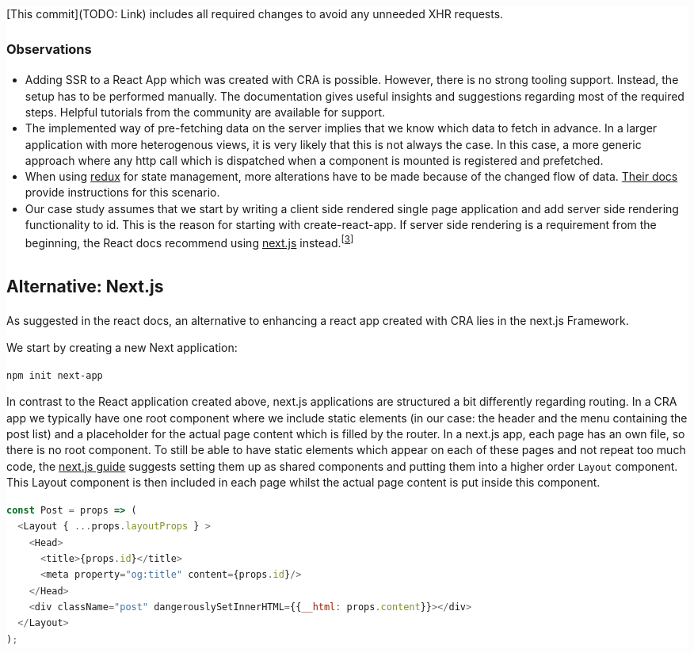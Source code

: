 [This commit](TODO: Link) includes all required changes to avoid any unneeded XHR requests.
 
### Observations
* Adding SSR to a React App which was created with CRA is possible. However, 
there is no strong tooling support. Instead, the setup has to be performed manually.
The documentation gives useful insights and suggestions regarding most of the required steps.
Helpful tutorials from the community are available for support.
* The implemented way of pre-fetching data on the server implies that we know which data to fetch in advance. 
In a larger application with more heterogenous views, it is very likely that this is not always the case. 
In this case, a more generic approach where any http call which is dispatched when a component is mounted is registered and prefetched.
* When using [redux](https://redux.js.org) for state management, more alterations have to be made because of the changed flow of data.
[Their docs](https://redux.js.org/recipes/server-rendering/) provide instructions for this scenario.  
* Our case study assumes that we start by writing a client side rendered single page application and add server side rendering functionality to id.
This is the reason for starting with create-react-app. If server side rendering is a requirement from the beginning, the React docs recommend using [next.js](https://nextjs.org/) instead.<sup>[[3](#ref-3)]</sup>   
      
## Alternative: Next.js

As suggested in the react docs, an alternative to enhancing a react app created with CRA lies in the next.js Framework.

We start by creating a new Next application:

```shell script
npm init next-app
``` 

In contrast to the React application created above, next.js applications are structured a bit differently regarding routing.
In a CRA app we typically have one root component where we include static elements (in our case: the header and the menu containing the post list) and a placeholder for the actual page content which is filled by the router.
In a next.js app, each page has an own file, so there is no root component. 
To still be able to have static elements which appear on each of these pages and not repeat too much code, the [next.js guide](https://nextjs.org/learn/basics/using-shared-components) suggests setting them up as shared components and putting them into a higher order `Layout` component.
This Layout component is then included in each page whilst the actual page content is put inside this component. 

```js
const Post = props => (
  <Layout { ...props.layoutProps } >
    <Head>
      <title>{props.id}</title>
      <meta property="og:title" content={props.id}/>
    </Head>
    <div className="post" dangerouslySetInnerHTML={{__html: props.content}}></div>
  </Layout>
);
```
